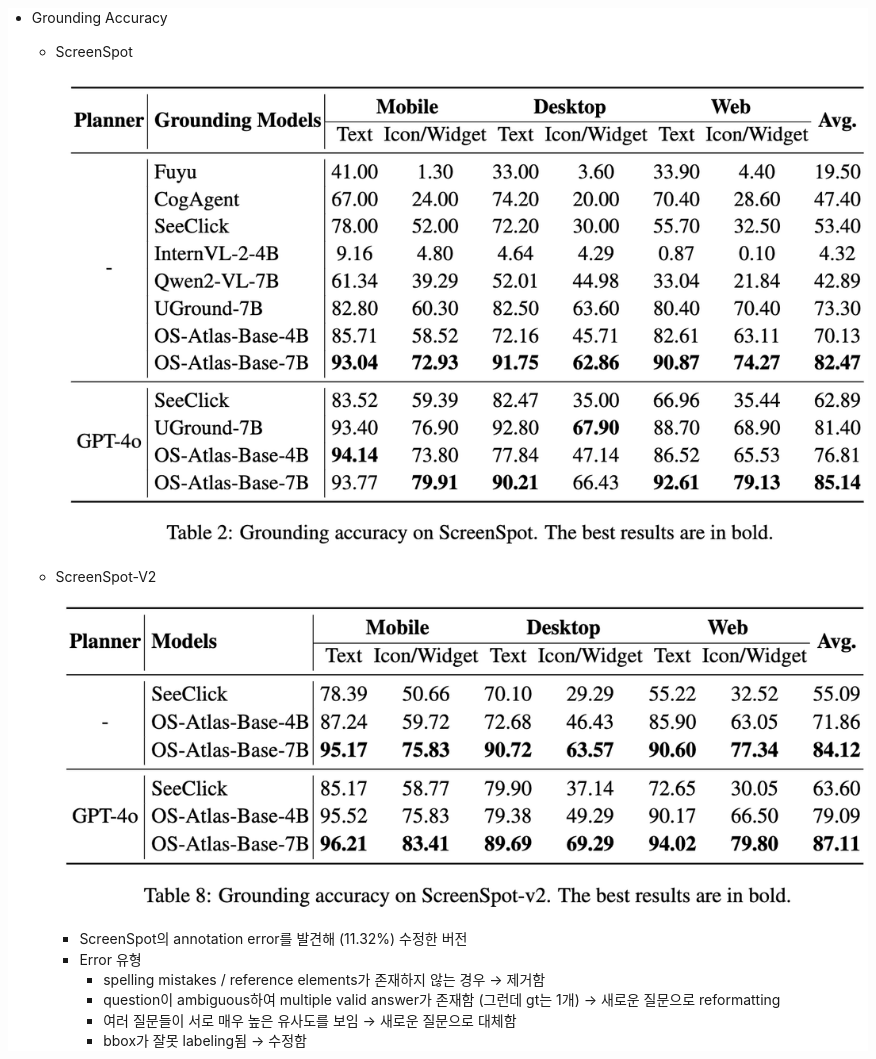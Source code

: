 - Grounding Accuracy

  - ScreenSpot

    ![](../images/2025-05-30/image-20250530131238705.png)

  - ScreenSpot-V2

    ![](../images/2025-05-30/image-20250530131614439.png)

    - ScreenSpot의 annotation error를 발견해 (11.32%) 수정한 버전
    - Error 유형
      - spelling mistakes / reference elements가 존재하지 않는 경우 $\to$ 제거함
      - question이 ambiguous하여 multiple valid answer가 존재함 (그런데 gt는 1개) $\to$ 새로운 질문으로 reformatting
      - 여러 질문들이 서로 매우 높은 유사도를 보임 $\to$ 새로운 질문으로 대체함
      - bbox가 잘못 labeling됨 $\to$ 수정함
